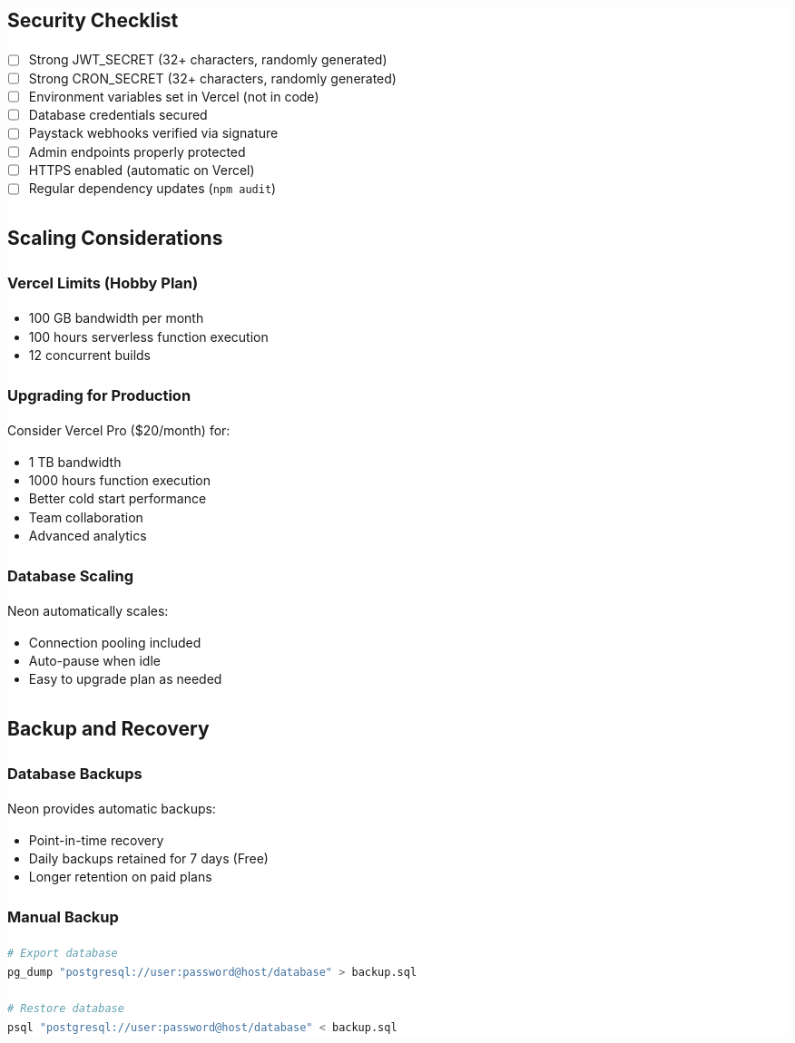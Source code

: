 ## Security Checklist

- [ ] Strong JWT_SECRET (32+ characters, randomly generated)
- [ ] Strong CRON_SECRET (32+ characters, randomly generated)
- [ ] Environment variables set in Vercel (not in code)
- [ ] Database credentials secured
- [ ] Paystack webhooks verified via signature
- [ ] Admin endpoints properly protected
- [ ] HTTPS enabled (automatic on Vercel)
- [ ] Regular dependency updates (`npm audit`)

## Scaling Considerations

### Vercel Limits (Hobby Plan)
- 100 GB bandwidth per month
- 100 hours serverless function execution
- 12 concurrent builds

### Upgrading for Production
Consider Vercel Pro ($20/month) for:
- 1 TB bandwidth
- 1000 hours function execution
- Better cold start performance
- Team collaboration
- Advanced analytics

### Database Scaling
Neon automatically scales:
- Connection pooling included
- Auto-pause when idle
- Easy to upgrade plan as needed

## Backup and Recovery

### Database Backups
Neon provides automatic backups:
- Point-in-time recovery
- Daily backups retained for 7 days (Free)
- Longer retention on paid plans

### Manual Backup
```bash
# Export database
pg_dump "postgresql://user:password@host/database" > backup.sql

# Restore database
psql "postgresql://user:password@host/database" < backup.sql
```
